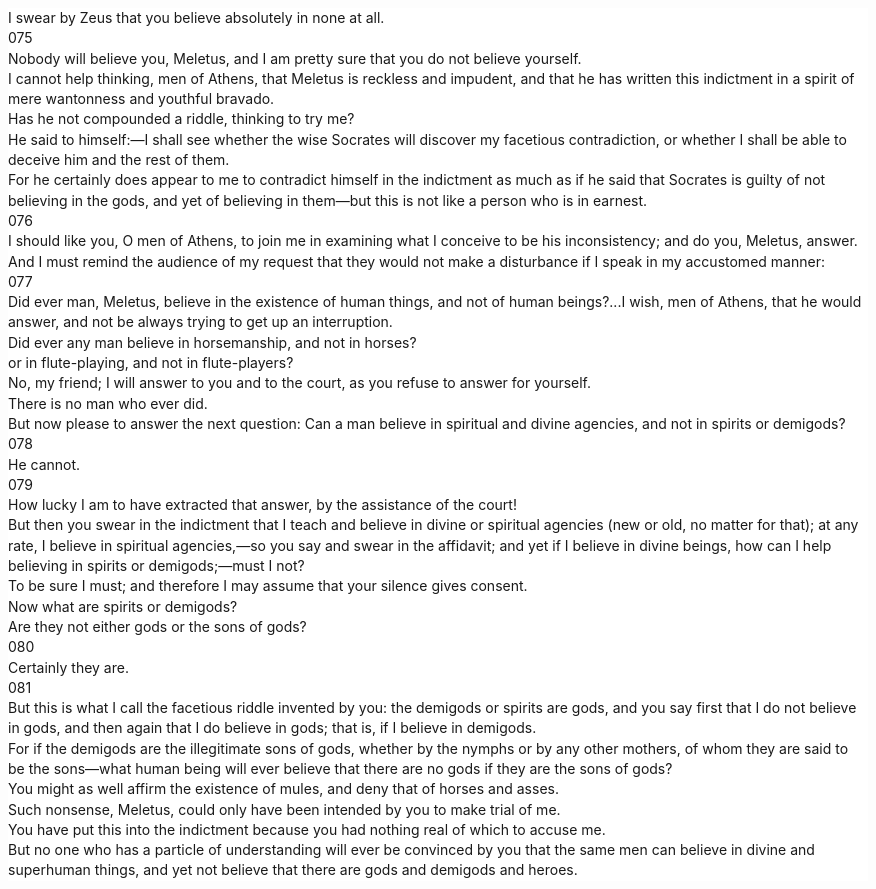 <div class="sentence"> I swear by Zeus that you believe absolutely in none at all.</div>
</div>
<div class="text">
<span class="ref"> 075 </span>
<div class="sentence"> Nobody will believe you, Meletus, and I am pretty sure that you do not believe yourself.</div><div class="sentence"> I cannot help thinking, men of Athens, that Meletus is reckless and impudent, and that he has written this indictment in a spirit of mere wantonness and youthful bravado.</div><div class="sentence"> Has he not compounded a riddle, thinking to try me?</div><div class="sentence"> He said to himself:—I shall see whether the wise Socrates will discover my facetious contradiction, or whether I shall be able to deceive him and the rest of them.</div><div class="sentence"> For he certainly does appear to me to contradict himself in the indictment as much as if he said that Socrates is guilty of not believing in the gods, and yet of believing in them—but this is not like a person who is in earnest.</div>
</div>
<div class="text">
<span class="ref"> 076 </span>
<div class="sentence"> I should like you, O men of Athens, to join me in examining what I conceive to be his inconsistency; and do you, Meletus, answer.</div><div class="sentence"> And I must remind the audience of my request that they would not make a disturbance if I speak in my accustomed manner:</div>
</div>
<div class="text">
<span class="ref"> 077 </span>
<div class="sentence"> Did ever man, Meletus, believe in the existence of human things, and not of human beings?...I wish, men of Athens, that he would answer, and not be always trying to get up an interruption.</div><div class="sentence"> Did ever any man believe in horsemanship, and not in horses?</div><div class="sentence"> or in flute-playing, and not in flute-players?</div><div class="sentence"> No, my friend; I will answer to you and to the court, as you refuse to answer for yourself.</div><div class="sentence"> There is no man who ever did.</div><div class="sentence"> But now please to answer the next question: Can a man believe in spiritual and divine agencies, and not in spirits or demigods?</div>
</div>
<div class="text">
<span class="ref"> 078 </span>
<div class="sentence"> He cannot.</div>
</div>
<div class="text">
<span class="ref"> 079 </span>
<div class="sentence"> How lucky I am to have extracted that answer, by the assistance of the court!</div><div class="sentence"> But then you swear in the indictment that I teach and believe in divine or spiritual agencies (new or old, no matter for that); at any rate, I believe in spiritual agencies,—so you say and swear in the affidavit; and yet if I believe in divine beings, how can I help believing in spirits or demigods;—must I not?</div><div class="sentence"> To be sure I must; and therefore I may assume that your silence gives consent.</div><div class="sentence"> Now what are spirits or demigods?</div><div class="sentence"> Are they not either gods or the sons of gods?</div>
</div>
<div class="text">
<span class="ref"> 080 </span>
<div class="sentence"> Certainly they are.</div>
</div>
<div class="text">
<span class="ref"> 081 </span>
<div class="sentence"> But this is what I call the facetious riddle invented by you: the demigods or spirits are gods, and you say first that I do not believe in gods, and then again that I do believe in gods; that is, if I believe in demigods.</div><div class="sentence"> For if the demigods are the illegitimate sons of gods, whether by the nymphs or by any other mothers, of whom they are said to be the sons—what human being will ever believe that there are no gods if they are the sons of gods?</div><div class="sentence"> You might as well affirm the existence of mules, and deny that of horses and asses.</div><div class="sentence"> Such nonsense, Meletus, could only have been intended by you to make trial of me.</div><div class="sentence"> You have put this into the indictment because you had nothing real of which to accuse me.</div><div class="sentence"> But no one who has a particle of understanding will ever be convinced by you that the same men can believe in divine and superhuman things, and yet not believe that there are gods and demigods and heroes.</div>
</div>